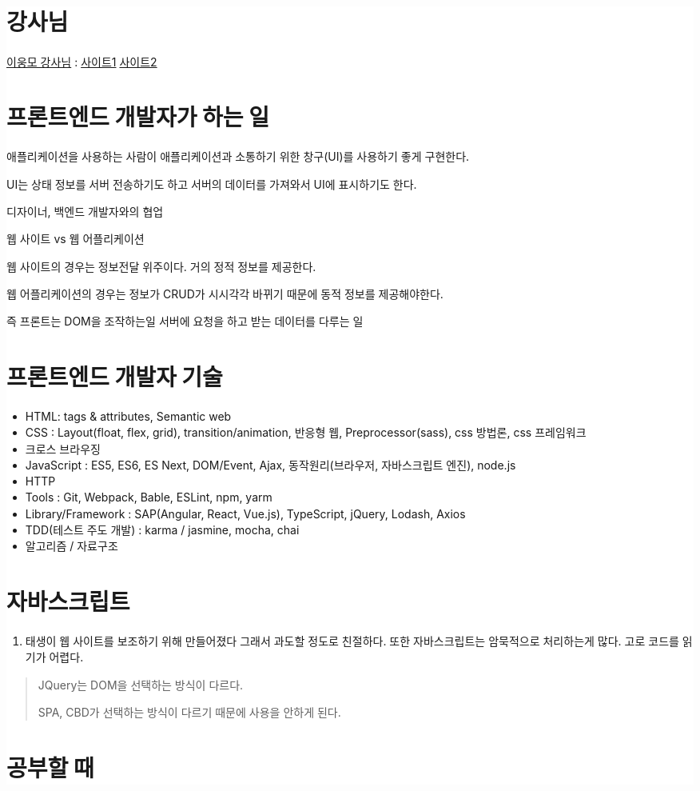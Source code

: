 # 강사님

[이웅모 강사님](ungmo2@gmail.com) : [사이트1](https://poiemaweb.com) [사이트2](https://poiemaweb.com/fastcampus/)



# 프론트엔드 개발자가 하는 일

애플리케이션을 사용하는 사람이 애플리케이션과 소통하기 위한 창구(UI)를 사용하기 좋게 구현한다.

UI는 상태 정보를 서버 전송하기도 하고 서버의 데이터를 가져와서 UI에 표시하기도 한다.

디자이너, 백엔드 개발자와의 협업



웹 사이트 vs 웹 어플리케이션

웹 사이트의 경우는 정보전달 위주이다. 거의 정적 정보를 제공한다.

웹 어플리케이션의 경우는 정보가 CRUD가 시시각각 바뀌기 때문에 동적 정보를 제공해야한다.



즉 프론트는 DOM을 조작하는일 서버에 요청을 하고 받는 데이터를 다루는 일



# 프론트엔드 개발자 기술

- HTML: tags & attributes, Semantic web
- CSS : Layout(float, flex, grid), transition/animation, 반응형 웹, Preprocessor(sass), css 방법론, css 프레임워크
- 크로스 브라우징
- JavaScript : ES5, ES6, ES Next, DOM/Event, Ajax, 동작원리(브라우저, 자바스크립트 엔진), node.js
- HTTP
- Tools : Git, Webpack, Bable, ESLint, npm, yarm
- Library/Framework : SAP(Angular, React, Vue.js), TypeScript, jQuery, Lodash, Axios
- TDD(테스트 주도 개발) : karma / jasmine, mocha, chai
- 알고리즘 / 자료구조



# 자바스크립트

1. 태생이 웹 사이트를 보조하기 위해 만들어졌다 그래서 과도할 정도로 친절하다. 또한 자바스크립트는 암묵적으로 처리하는게 많다. 고로 코드를 읽기가 어렵다.

> JQuery는 DOM을 선택하는 방식이 다르다. 
>
> SPA, CBD가 선택하는 방식이 다르기 때문에 사용을 안하게 된다.





# 공부할 때
